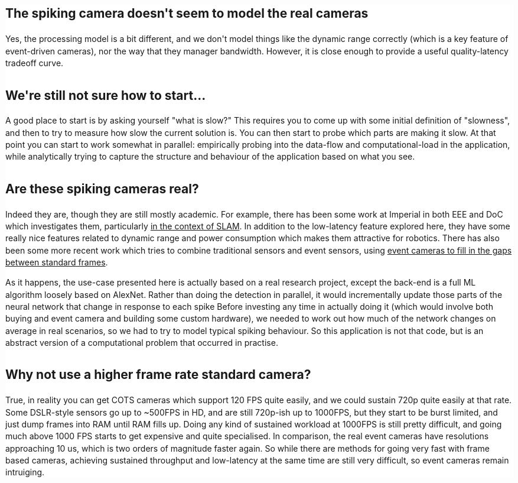 The spiking camera doesn't seem to model the real cameras
---------------------------------------------------------

Yes, the processing model is a bit different, and we don't model things
like the dynamic range correctly (which is a key feature of event-driven
cameras), nor the way that they manager bandwidth. However, it is close
enough to provide a useful quality-latency tradeoff curve.


We're still not sure how to start...
------------------------------------

A good place to start is by asking yourself "what is slow?" This requires you
to come up with some initial definition of "slowness", and then to try to 
measure how slow the current solution is. You can then start to probe which
parts are making it slow. At that point you can start to work somewhat in
parallel: empirically probing into the data-flow and computational-load
in the application, while analytically trying to capture the structure
and behaviour of the application based on what you see.


Are these spiking cameras real?
-------------------------------

Indeed they are, though they are still mostly academic. For example, there has been some
work at Imperial in both EEE and DoC which investigates them, particularly
[in the context of SLAM](http://www.doc.ic.ac.uk/~hkim1/Publications/kim_etal_bmvc2014.pdf).
In addition to the low-latency feature explored here, they have some really nice features
related to dynamic range and power consumption which makes them attractive for robotics. There has also been some
more recent work which tries to combine traditional sensors and event sensors,
using [event cameras to fill in the gaps between standard frames](https://www.youtube.com/watch?v=A7UfeUnG6c4).

As it happens, the use-case presented here is actually based on a real research project,
except the back-end is a full ML algorithm loosely based on AlexNet. Rather than doing
the detection in parallel, it would incrementally update those parts of the neural network
that change in response to each spike Before investing any time in actually doing it (which
would involve both buying and event camera and building some custom hardware), we needed to
work out how much of the network changes on average in real scenarios, so we had to try to
model typical spiking behaviour. So this application is not that code, but is an abstract
version of a computational problem that occurred in practise.


Why not use a higher frame rate standard camera?
------------------------------------------------

True, in reality you can get COTS cameras which support 120 FPS quite easily, and we could
sustain 720p quite easily at that rate. Some DSLR-style sensors go up to ~500FPS in HD,
and are still 720p-ish up to 1000FPS, but they start to be burst limited, and just
dump frames into RAM until RAM fills up. Doing any kind of sustained workload at
1000FPS is still pretty difficult, and going much above 1000 FPS starts to get expensive
and quite specialised. In comparison, the real event cameras have resolutions approaching
10 us, which is two orders of magnitude faster again. So while there are methods for going
very fast with frame based cameras, achieving sustained throughput and low-latency at
the same time are still very difficult, so event cameras remain intruiging.

